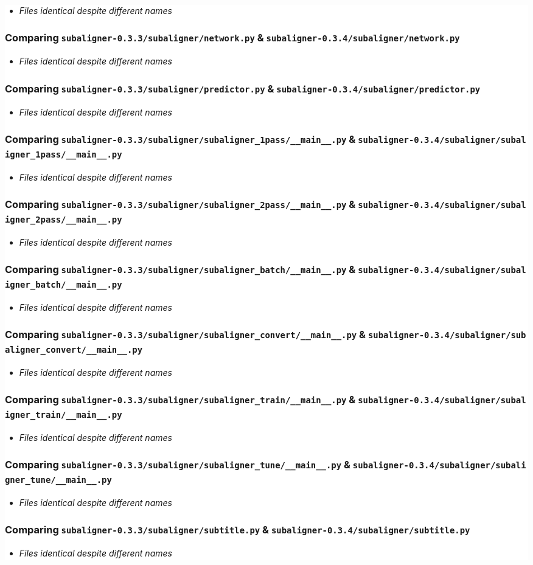  * *Files identical despite different names*

### Comparing `subaligner-0.3.3/subaligner/network.py` & `subaligner-0.3.4/subaligner/network.py`

 * *Files identical despite different names*

### Comparing `subaligner-0.3.3/subaligner/predictor.py` & `subaligner-0.3.4/subaligner/predictor.py`

 * *Files identical despite different names*

### Comparing `subaligner-0.3.3/subaligner/subaligner_1pass/__main__.py` & `subaligner-0.3.4/subaligner/subaligner_1pass/__main__.py`

 * *Files identical despite different names*

### Comparing `subaligner-0.3.3/subaligner/subaligner_2pass/__main__.py` & `subaligner-0.3.4/subaligner/subaligner_2pass/__main__.py`

 * *Files identical despite different names*

### Comparing `subaligner-0.3.3/subaligner/subaligner_batch/__main__.py` & `subaligner-0.3.4/subaligner/subaligner_batch/__main__.py`

 * *Files identical despite different names*

### Comparing `subaligner-0.3.3/subaligner/subaligner_convert/__main__.py` & `subaligner-0.3.4/subaligner/subaligner_convert/__main__.py`

 * *Files identical despite different names*

### Comparing `subaligner-0.3.3/subaligner/subaligner_train/__main__.py` & `subaligner-0.3.4/subaligner/subaligner_train/__main__.py`

 * *Files identical despite different names*

### Comparing `subaligner-0.3.3/subaligner/subaligner_tune/__main__.py` & `subaligner-0.3.4/subaligner/subaligner_tune/__main__.py`

 * *Files identical despite different names*

### Comparing `subaligner-0.3.3/subaligner/subtitle.py` & `subaligner-0.3.4/subaligner/subtitle.py`

 * *Files identical despite different names*
